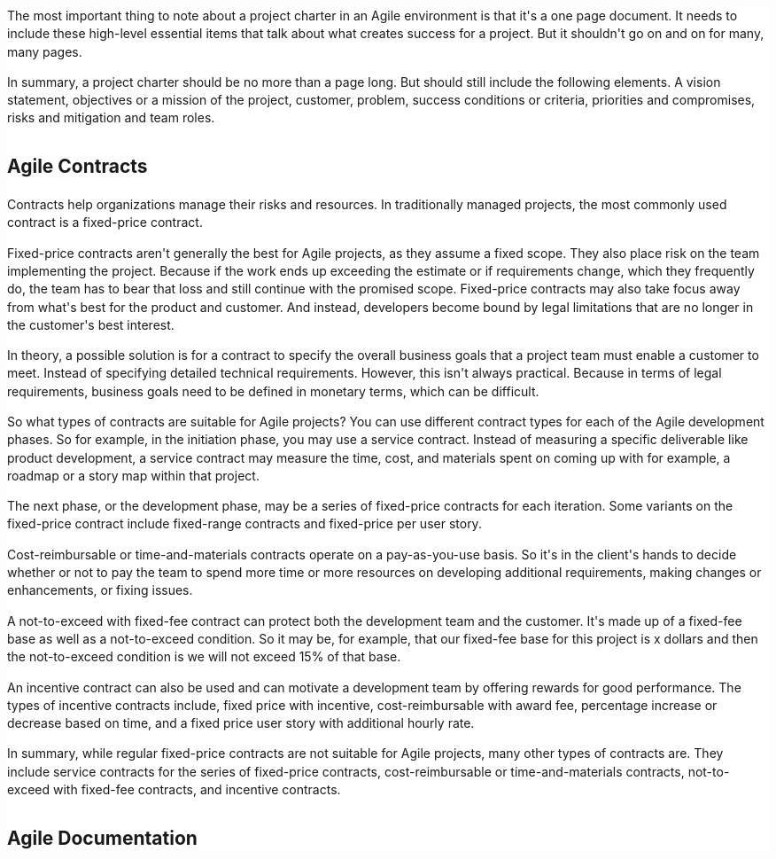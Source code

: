 The most important thing to note about a project charter in an Agile environment is that it's a one page document. It needs to include these high-level essential items that talk about what creates success for a project. But it shouldn't go on and on for many, many pages.

In summary, a project charter should be no more than a page long. But should still include the following elements. A vision statement, objectives or a mission of the project, customer, problem, success conditions or criteria, priorities and compromises, risks and mitigation and team roles.

## Agile Contracts

Contracts help organizations manage their risks and resources. In traditionally managed projects, the most commonly used contract is a fixed-price contract.

Fixed-price contracts aren't generally the best for Agile projects, as they assume a fixed scope. They also place risk on the team implementing the project. Because if the work ends up exceeding the estimate or if requirements change, which they frequently do, the team has to bear that loss and still continue with the promised scope. Fixed-price contracts may also take focus away from what's best for the product and customer. And instead, developers become bound by legal limitations that are no longer in the customer's best interest.

In theory, a possible solution is for a contract to specify the overall business goals that a project team must enable a customer to meet. Instead of specifying detailed technical requirements. However, this isn't always practical. Because in terms of legal requirements, business goals need to be defined in monetary terms, which can be difficult.

So what types of contracts are suitable for Agile projects? You can use different contract types for each of the Agile development phases. So for example, in the initiation phase, you may use a service contract. Instead of measuring a specific deliverable like product development, a service contract may measure the time, cost, and materials spent on coming up with for example, a roadmap or a story map within that project.

The next phase, or the development phase, may be a series of fixed-price contracts for each iteration. Some variants on the fixed-price contract include fixed-range contracts and fixed-price per user story.

Cost-reimbursable or time-and-materials contracts operate on a pay-as-you-use basis. So it's in the client's hands to decide whether or not to pay the team to spend more time or more resources on developing additional requirements, making changes or enhancements, or fixing issues.

A not-to-exceed with fixed-fee contract can protect both the development team and the customer. It's made up of a fixed-fee base as well as a not-to-exceed condition. So it may be, for example, that our fixed-fee base for this project is x dollars and then the not-to-exceed condition is we will not exceed 15% of that base.

An incentive contract can also be used and can motivate a development team by offering rewards for good performance. The types of incentive contracts include, fixed price with incentive, cost-reimbursable with award fee, percentage increase or decrease based on time, and a fixed price user story with additional hourly rate.

In summary, while regular fixed-price contracts are not suitable for Agile projects, many other types of contracts are. They include service contracts for the series of fixed-price contracts, cost-reimbursable or time-and-materials contracts, not-to-exceed with fixed-fee contracts, and incentive contracts.


## Agile Documentation
